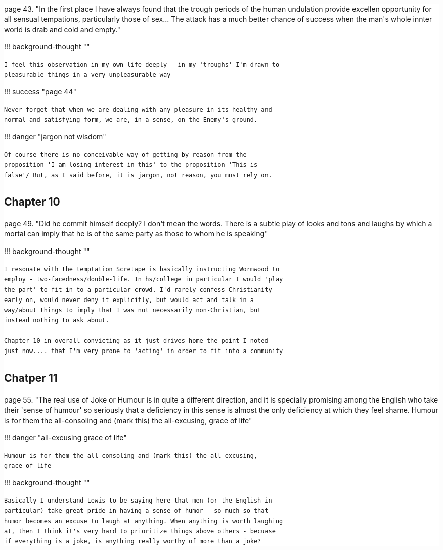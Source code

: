 page 43. "In the first place I have always found that the trough periods of the
human undulation provide excellen opportunity for all sensual tempations,
particularly those of sex... The attack has a much better chance of success
when the man's whole innter world is drab and cold and empty."

!!! background-thought ""

    I feel this observation in my own life deeply - in my 'troughs' I'm drawn to
    pleasurable things in a very unpleasurable way

!!! success "page 44"

    Never forget that when we are dealing with any pleasure in its healthy and
    normal and satisfying form, we are, in a sense, on the Enemy's ground.

!!! danger "jargon not wisdom"

    Of course there is no conceivable way of getting by reason from the
    proposition 'I am losing interest in this' to the proposition 'This is
    false'/ But, as I said before, it is jargon, not reason, you must rely on.

## Chapter 10

page 49. "Did he commit himself deeply? I don't mean the words. There is a
subtle play of looks and tons and laughs by which a mortal can imply that he is
of the same party as those to whom he is speaking"

!!! background-thought ""

    I resonate with the temptation Scretape is basically instructing Wormwood to
    employ - two-facedness/double-life. In hs/college in particular I would 'play
    the part' to fit in to a particular crowd. I'd rarely confess Christianity
    early on, would never deny it explicitly, but would act and talk in a
    way/about things to imply that I was not necessarily non-Christian, but
    instead nothing to ask about.

    Chapter 10 in overall convicting as it just drives home the point I noted
    just now.... that I'm very prone to 'acting' in order to fit into a community

## Chatper 11

page 55. "The real use of Joke or Humour is in quite a different direction, and
it is specially promising among the English who take their 'sense of humour' so
seriously that a deficiency in this sense is almost the only deficiency at
which they feel shame. Humour is for them the all-consoling and (mark this) the
all-excusing, grace of life"

!!! danger "all-excusing grace of life"

    Humour is for them the all-consoling and (mark this) the all-excusing,
    grace of life

!!! background-thought ""

    Basically I understand Lewis to be saying here that men (or the English in
    particular) take great pride in having a sense of humor - so much so that
    humor becomes an excuse to laugh at anything. When anything is worth laughing
    at, then I think it's very hard to prioritize things above others - becuase
    if everything is a joke, is anything really worthy of more than a joke?

